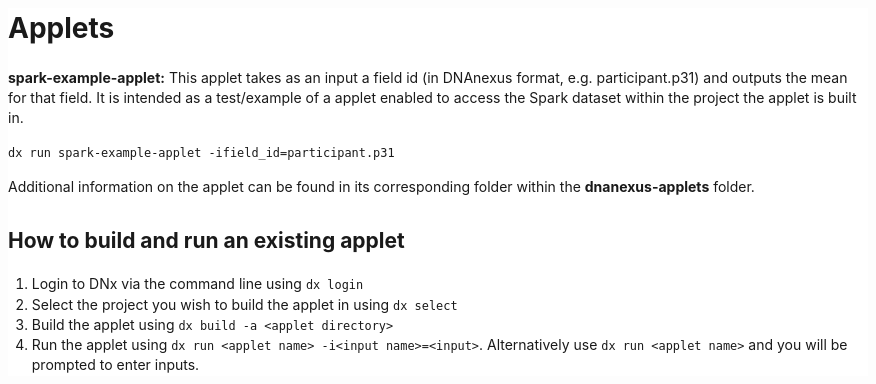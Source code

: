 
# Applets

**spark-example-applet:** This applet takes as an input a field id (in DNAnexus format, e.g. participant.p31) and outputs the mean for that field. It is intended as a test/example of a applet enabled to access the Spark dataset within the project the applet is built in. 

`dx run spark-example-applet -ifield_id=participant.p31`

Additional information on the applet can be found in its corresponding folder within the **dnanexus-applets** folder.

## How to build and run an existing applet

1. Login to DNx via the command line using `dx login`
2. Select the project you wish to build the applet in using `dx select`
3. Build the applet using `dx build -a <applet directory>`
4. Run the applet using `dx run <applet name> -i<input name>=<input>`. Alternatively use `dx run <applet name>` and you will be prompted to enter inputs.

